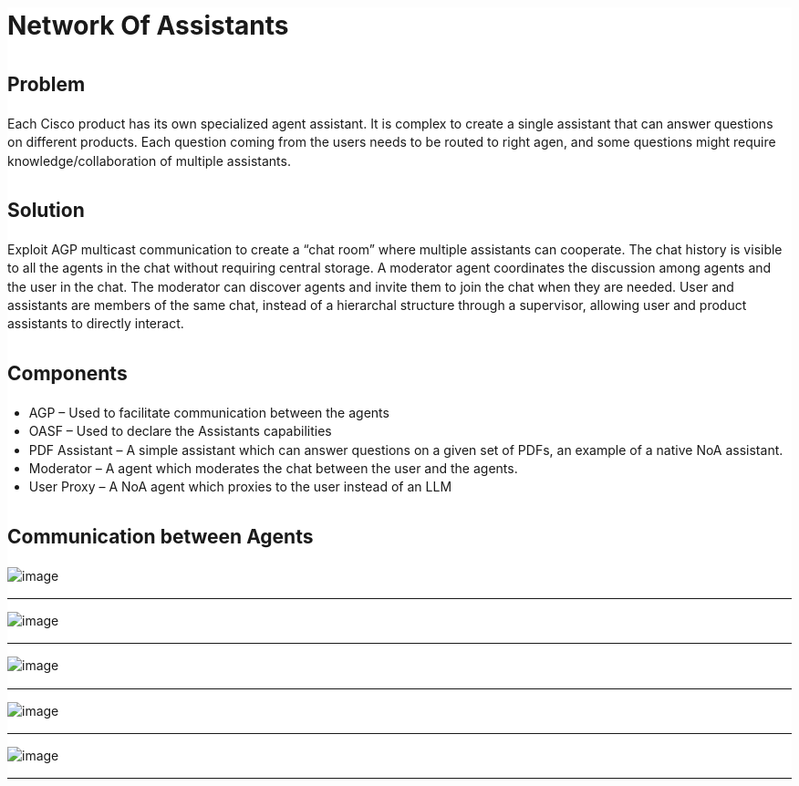 # Network Of Assistants

## Problem

Each Cisco product has its own specialized agent assistant. It is complex to create
a single assistant that can answer questions on different products. Each question
coming from the users needs to be routed to right agen, and some questions might
require knowledge/collaboration of multiple assistants.

## Solution

Exploit AGP multicast communication to create a “chat room” where multiple assistants
can cooperate. The chat history is visible to all the agents in the chat without requiring
central storage. A moderator agent coordinates the discussion among agents and the user in the chat.
The moderator can discover agents and invite them to join the chat when they are needed.
User and assistants are members of the same chat, instead of a hierarchal structure through
a supervisor, allowing user and product assistants to directly interact.

## Components

- AGP – Used to facilitate communication between the agents
- OASF – Used to declare the Assistants capabilities
- PDF Assistant – A simple assistant which can answer questions on a given set of PDFs, an example of a native NoA assistant.
- Moderator – A agent which moderates the chat between the user and the agents.
- User Proxy – A NoA agent which proxies to the user instead of an LLM

## Communication between Agents

<img width="704" alt="image" src="https://github.com/user-attachments/assets/83ec5302-0e2a-4536-808c-5097066d928d" />

---

<img width="725" alt="image" src="https://github.com/user-attachments/assets/ae1508ed-896c-4222-bbdd-f06cb4aa726d" />

---

<img width="724" alt="image" src="https://github.com/user-attachments/assets/cd10157f-e9c5-4d65-a6b3-c7fe6fa519f9" />

---

<img width="723" alt="image" src="https://github.com/user-attachments/assets/80e2eba6-617c-4f8b-a0fd-b3e5ededb4f1" />

---

<img width="710" alt="image" src="https://github.com/user-attachments/assets/bd7fee89-f6cc-4edd-91a9-322ec5e7dc5f" />

---
